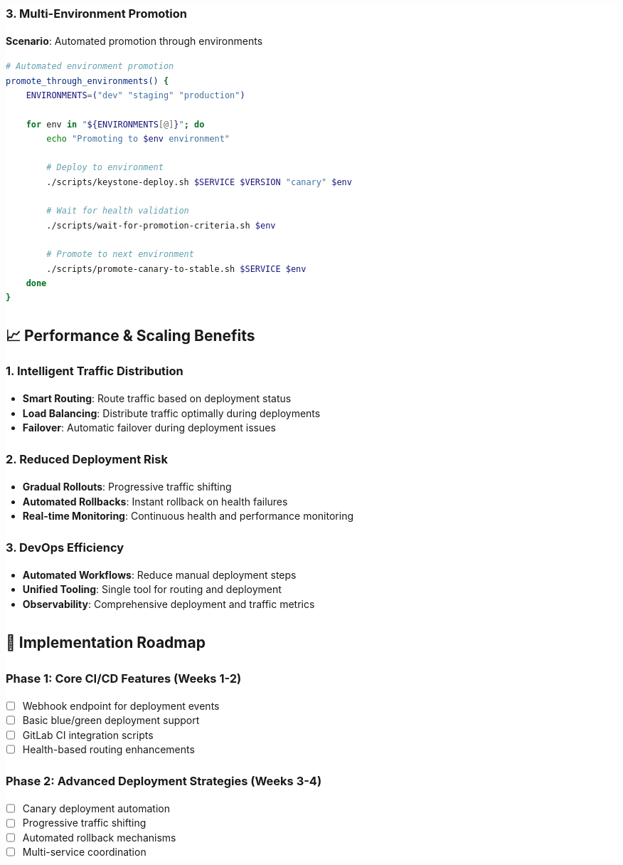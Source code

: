### 3. Multi-Environment Promotion

**Scenario**: Automated promotion through environments
```bash
# Automated environment promotion
promote_through_environments() {
    ENVIRONMENTS=("dev" "staging" "production")
    
    for env in "${ENVIRONMENTS[@]}"; do
        echo "Promoting to $env environment"
        
        # Deploy to environment
        ./scripts/keystone-deploy.sh $SERVICE $VERSION "canary" $env
        
        # Wait for health validation
        ./scripts/wait-for-promotion-criteria.sh $env
        
        # Promote to next environment
        ./scripts/promote-canary-to-stable.sh $SERVICE $env
    done
}
```

## 📈 Performance & Scaling Benefits

### 1. Intelligent Traffic Distribution
- **Smart Routing**: Route traffic based on deployment status
- **Load Balancing**: Distribute traffic optimally during deployments
- **Failover**: Automatic failover during deployment issues

### 2. Reduced Deployment Risk
- **Gradual Rollouts**: Progressive traffic shifting
- **Automated Rollbacks**: Instant rollback on health failures
- **Real-time Monitoring**: Continuous health and performance monitoring

### 3. DevOps Efficiency
- **Automated Workflows**: Reduce manual deployment steps
- **Unified Tooling**: Single tool for routing and deployment
- **Observability**: Comprehensive deployment and traffic metrics

## 🚀 Implementation Roadmap

### Phase 1: Core CI/CD Features (Weeks 1-2)
- [ ] Webhook endpoint for deployment events
- [ ] Basic blue/green deployment support
- [ ] GitLab CI integration scripts
- [ ] Health-based routing enhancements

### Phase 2: Advanced Deployment Strategies (Weeks 3-4)
- [ ] Canary deployment automation
- [ ] Progressive traffic shifting
- [ ] Automated rollback mechanisms
- [ ] Multi-service coordination
